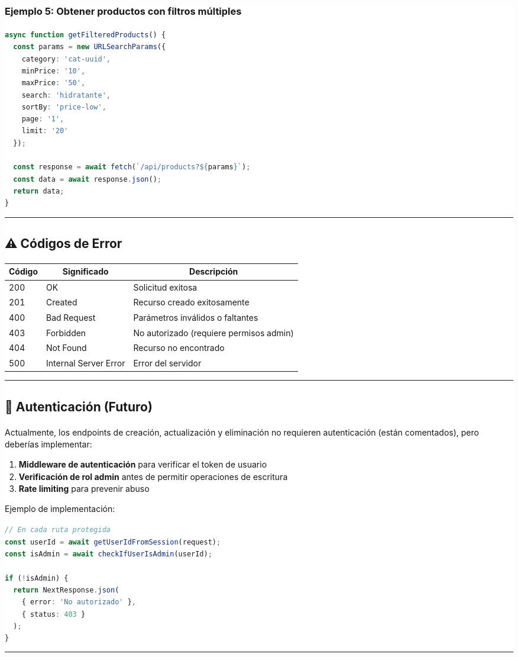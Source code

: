 ### Ejemplo 5: Obtener productos con filtros múltiples
```typescript
async function getFilteredProducts() {
  const params = new URLSearchParams({
    category: 'cat-uuid',
    minPrice: '10',
    maxPrice: '50',
    search: 'hidratante',
    sortBy: 'price-low',
    page: '1',
    limit: '20'
  });
  
  const response = await fetch(`/api/products?${params}`);
  const data = await response.json();
  return data;
}
```

---

## ⚠️ Códigos de Error

| Código | Significado | Descripción |
|--------|-------------|-------------|
| 200 | OK | Solicitud exitosa |
| 201 | Created | Recurso creado exitosamente |
| 400 | Bad Request | Parámetros inválidos o faltantes |
| 403 | Forbidden | No autorizado (requiere permisos admin) |
| 404 | Not Found | Recurso no encontrado |
| 500 | Internal Server Error | Error del servidor |

---

## 🔐 Autenticación (Futuro)

Actualmente, los endpoints de creación, actualización y eliminación no requieren autenticación (están comentados), pero deberías implementar:

1. **Middleware de autenticación** para verificar el token de usuario
2. **Verificación de rol admin** antes de permitir operaciones de escritura
3. **Rate limiting** para prevenir abuso

Ejemplo de implementación:

```typescript
// En cada ruta protegida
const userId = await getUserIdFromSession(request);
const isAdmin = await checkIfUserIsAdmin(userId);

if (!isAdmin) {
  return NextResponse.json(
    { error: 'No autorizado' },
    { status: 403 }
  );
}
```

---